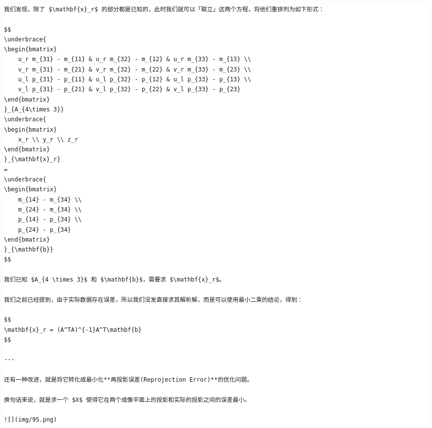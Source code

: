     我们发现，除了 $\mathbf{x}_r$ 的部分都是已知的，此时我们就可以「联立」这两个方程，将他们重排列为如下形式：

    $$
    \underbrace{
    \begin{bmatrix}
        u_r m_{31} - m_{11} & u_r m_{32} - m_{12} & u_r m_{33} - m_{13} \\ 
        v_r m_{31} - m_{21} & v_r m_{32} - m_{22} & v_r m_{33} - m_{23} \\ 
        u_l p_{31} - p_{11} & u_l p_{32} - p_{12} & u_l p_{33} - p_{13} \\  
        v_l p_{31} - p_{21} & v_l p_{32} - p_{22} & v_l p_{33} - p_{23}
    \end{bmatrix}
    }_{A_{4\times 3}}
    \underbrace{
    \begin{bmatrix}
        x_r \\ y_r \\ z_r
    \end{bmatrix}
    }_{\mathbf{x}_r}
    =
    \underbrace{
    \begin{bmatrix}
        m_{14} - m_{34} \\
        m_{24} - m_{34} \\  
        p_{14} - p_{34} \\ 
        p_{24} - p_{34}
    \end{bmatrix}
    }_{\mathbf{b}}
    $$

    我们已知 $A_{4 \times 3}$ 和 $\mathbf{b}$，需要求 $\mathbf{x}_r$。

    我们之前已经提到，由于实际数据存在误差，所以我们没发直接求其解析解，而是可以使用最小二乘的结论，得到：
    
    $$
    \mathbf{x}_r = (A^TA)^{-1}A^T\mathbf{b}
    $$

    ---

    还有一种改进，就是将它转化成最小化**再投影误差(Reprojection Error)**的优化问题。

    换句话来说，就是求一个 $X$ 使得它在两个成像平面上的投影和实际的投影之间的误差最小。

    ![](img/95.png)
